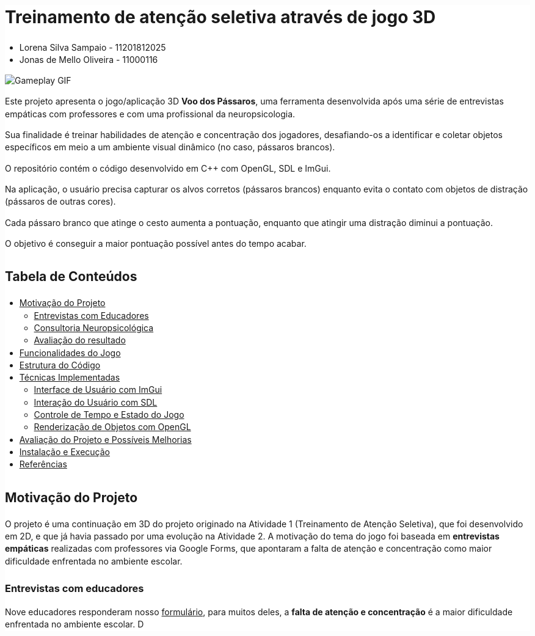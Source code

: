 # Treinamento de atenção seletiva através de jogo 3D

- Lorena Silva Sampaio - 11201812025
- Jonas de Mello Oliveira - 11000116

![Gameplay GIF](giphy.gif)

Este projeto apresenta o jogo/aplicação 3D **Voo dos Pássaros**, uma ferramenta desenvolvida após uma série de entrevistas empáticas com professores e com uma profissional da neuropsicologia. 

Sua finalidade é treinar habilidades de atenção e concentração dos jogadores, desafiando-os a identificar e coletar objetos específicos em meio a um ambiente visual dinâmico (no caso, pássaros brancos).

O repositório contém o código desenvolvido em C++ com OpenGL, SDL e ImGui. 

Na aplicação, o usuário precisa capturar os alvos corretos (pássaros brancos) enquanto evita o contato com objetos de distração (pássaros de outras cores). 

Cada pássaro branco que atinge o cesto aumenta a pontuação, enquanto que atingir uma distração diminui a pontuação. 

O objetivo é conseguir a maior pontuação possível antes do tempo acabar.

## Tabela de Conteúdos

- [Motivação do Projeto](#motivação-do-projeto)
  - [Entrevistas com Educadores](#entrevistas-com-educadores)
  - [Consultoria Neuropsicológica](#consultoria-neuropsicológica)
  - [Avaliação do resultado](#avaliação-do-resultado)
- [Funcionalidades do Jogo](#funcionalidades-do-jogo)
- [Estrutura do Código](#estrutura-do-código)
- [Técnicas Implementadas](#técnicas-implementadas)
  - [Interface de Usuário com ImGui](#interface-de-usuário-com-imgui)
  - [Interação do Usuário com SDL](#interação-do-usuário-com-sdl)
  - [Controle de Tempo e Estado do Jogo](#controle-de-tempo-e-estado-do-jogo)
  - [Renderização de Objetos com OpenGL](#renderização-de-objetos-com-opengl)
- [Avaliação do Projeto e Possíveis Melhorias](#avaliação-do-projeto-e-possíveis-melhorias)
- [Instalação e Execução](#instalação-e-execução)
- [Referências](#referências)

## Motivação do Projeto

O projeto é uma continuação em 3D do projeto originado na Atividade 1 (Treinamento de Atenção Seletiva), que foi desenvolvido em 2D, e que já havia passado por uma evolução na Atividade 2. A motivação do tema do jogo foi baseada em **entrevistas empáticas** realizadas com professores via Google Forms, que apontaram a falta de atenção e concentração como maior dificuldade enfrentada no ambiente escolar.

### Entrevistas com educadores

Nove educadores responderam nosso [formulário](https://skybox.blockadelabs.com/345f1511b1568ea07e0edacafe02564a), para muitos deles, a **falta de atenção e concentração** é a maior dificuldade enfrentada no ambiente escolar. D
